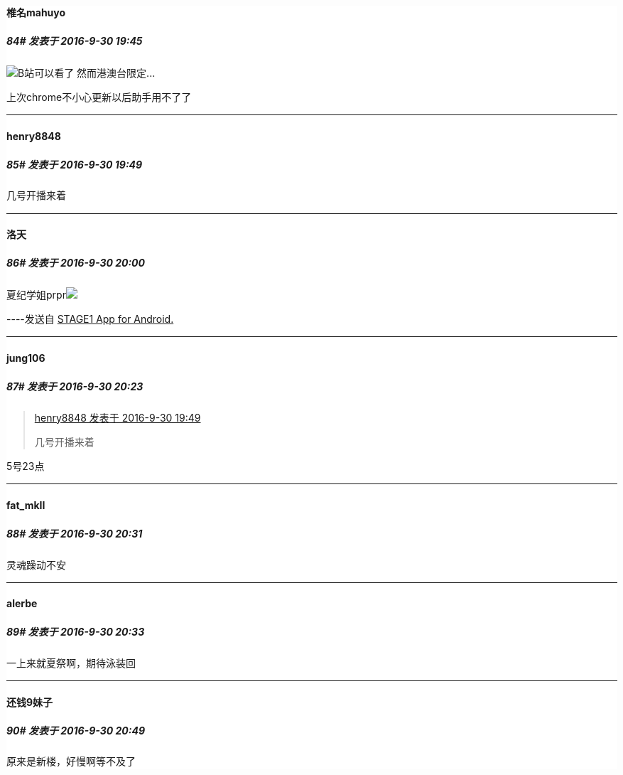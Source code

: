 ####  椎名mahuyo  
##### 84#       发表于 2016-9-30 19:45

<img src="https://static.saraba1st.com/image/smiley/face/191.gif" referrerpolicy="no-referrer">B站可以看了 然而港澳台限定...

上次chrome不小心更新以后助手用不了了

*****

####  henry8848  
##### 85#       发表于 2016-9-30 19:49

几号开播来着

*****

####  洛天  
##### 86#       发表于 2016-9-30 20:00

夏纪学姐prpr<img src="https://static.saraba1st.com/image/smiley/face/13.gif" referrerpolicy="no-referrer">

----发送自 [STAGE1 App for Android.](http://stage1.5j4m.com/?1.21)

*****

####  jung106  
##### 87#       发表于 2016-9-30 20:23

<blockquote><a href="httphttps://bbs.saraba1st.com/2b/forum.php?mod=redirect&amp;goto=findpost&amp;pid=33740010&amp;ptid=1336553" target="_blank">henry8848 发表于 2016-9-30 19:49</a>

几号开播来着</blockquote>
5号23点

*****

####  fat_mkII  
##### 88#       发表于 2016-9-30 20:31

灵魂躁动不安

*****

####  alerbe  
##### 89#       发表于 2016-9-30 20:33

一上来就夏祭啊，期待泳装回

*****

####  还钱9妹子  
##### 90#       发表于 2016-9-30 20:49

原来是新楼，好慢啊等不及了
